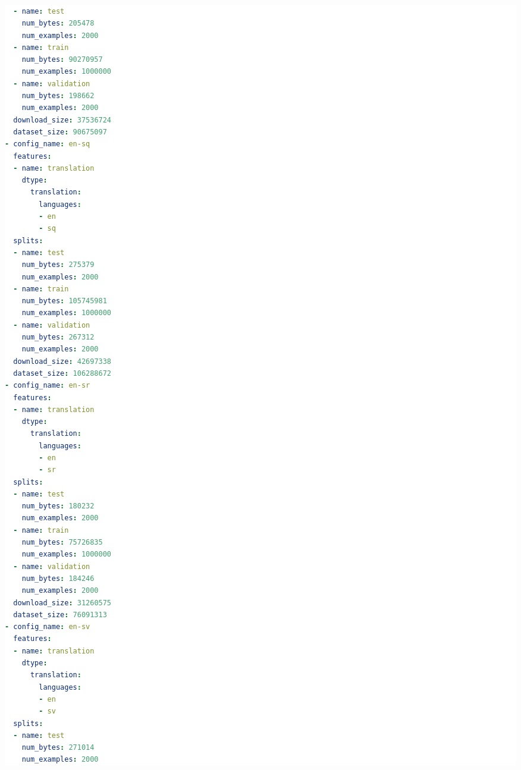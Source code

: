 ```yaml
  - name: test
    num_bytes: 205478
    num_examples: 2000
  - name: train
    num_bytes: 90270957
    num_examples: 1000000
  - name: validation
    num_bytes: 198662
    num_examples: 2000
  download_size: 37536724
  dataset_size: 90675097
- config_name: en-sq
  features:
  - name: translation
    dtype:
      translation:
        languages:
        - en
        - sq
  splits:
  - name: test
    num_bytes: 275379
    num_examples: 2000
  - name: train
    num_bytes: 105745981
    num_examples: 1000000
  - name: validation
    num_bytes: 267312
    num_examples: 2000
  download_size: 42697338
  dataset_size: 106288672
- config_name: en-sr
  features:
  - name: translation
    dtype:
      translation:
        languages:
        - en
        - sr
  splits:
  - name: test
    num_bytes: 180232
    num_examples: 2000
  - name: train
    num_bytes: 75726835
    num_examples: 1000000
  - name: validation
    num_bytes: 184246
    num_examples: 2000
  download_size: 31260575
  dataset_size: 76091313
- config_name: en-sv
  features:
  - name: translation
    dtype:
      translation:
        languages:
        - en
        - sv
  splits:
  - name: test
    num_bytes: 271014
    num_examples: 2000
```